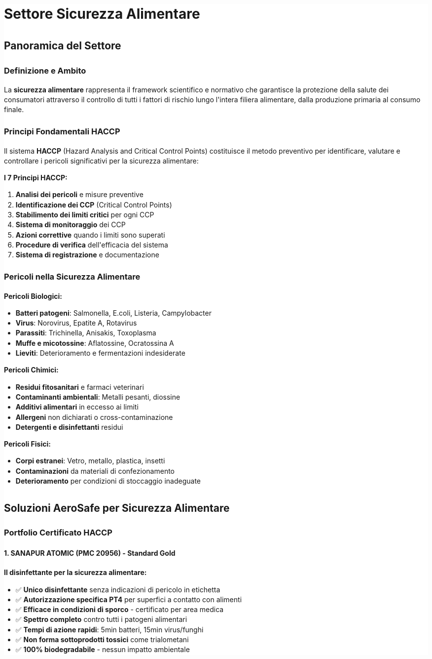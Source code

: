 # Settore Sicurezza Alimentare

## Panoramica del Settore

### Definizione e Ambito
La **sicurezza alimentare** rappresenta il framework scientifico e normativo che garantisce la protezione della salute dei consumatori attraverso il controllo di tutti i fattori di rischio lungo l'intera filiera alimentare, dalla produzione primaria al consumo finale.

### Principi Fondamentali HACCP
Il sistema **HACCP** (Hazard Analysis and Critical Control Points) costituisce il metodo preventivo per identificare, valutare e controllare i pericoli significativi per la sicurezza alimentare:

**I 7 Principi HACCP:**
1. **Analisi dei pericoli** e misure preventive
2. **Identificazione dei CCP** (Critical Control Points)  
3. **Stabilimento dei limiti critici** per ogni CCP
4. **Sistema di monitoraggio** dei CCP
5. **Azioni correttive** quando i limiti sono superati
6. **Procedure di verifica** dell'efficacia del sistema
7. **Sistema di registrazione** e documentazione

### Pericoli nella Sicurezza Alimentare
**Pericoli Biologici:**
- **Batteri patogeni**: Salmonella, E.coli, Listeria, Campylobacter
- **Virus**: Norovirus, Epatite A, Rotavirus
- **Parassiti**: Trichinella, Anisakis, Toxoplasma
- **Muffe e micotossine**: Aflatossine, Ocratossina A
- **Lieviti**: Deterioramento e fermentazioni indesiderate

**Pericoli Chimici:**
- **Residui fitosanitari** e farmaci veterinari
- **Contaminanti ambientali**: Metalli pesanti, diossine
- **Additivi alimentari** in eccesso ai limiti
- **Allergeni** non dichiarati o cross-contaminazione
- **Detergenti e disinfettanti** residui

**Pericoli Fisici:**
- **Corpi estranei**: Vetro, metallo, plastica, insetti
- **Contaminazioni** da materiali di confezionamento
- **Deterioramento** per condizioni di stoccaggio inadeguate

## Soluzioni AeroSafe per Sicurezza Alimentare

### Portfolio Certificato HACCP

#### 1. SANAPUR ATOMIC (PMC 20956) - Standard Gold
**Il disinfettante per la sicurezza alimentare:**
- ✅ **Unico disinfettante** senza indicazioni di pericolo in etichetta
- ✅ **Autorizzazione specifica PT4** per superfici a contatto con alimenti
- ✅ **Efficace in condizioni di sporco** - certificato per area medica
- ✅ **Spettro completo** contro tutti i patogeni alimentari
- ✅ **Tempi di azione rapidi**: 5min batteri, 15min virus/funghi
- ✅ **Non forma sottoprodotti tossici** come trialometani
- ✅ **100% biodegradabile** - nessun impatto ambientale
